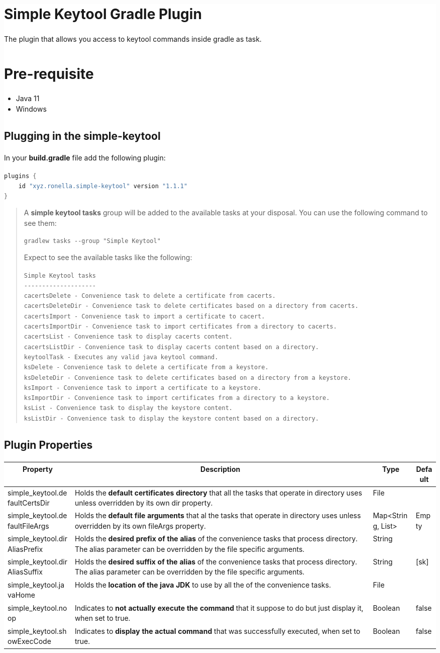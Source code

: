 # Simple Keytool Gradle Plugin

The plugin that allows you access to keytool commands inside gradle as task.

# Pre-requisite

* Java 11
* Windows 

## Plugging in the simple-keytool

In your **build.gradle** file add the following plugin:

```groovy
plugins {
    id "xyz.ronella.simple-keytool" version "1.1.1"
}
```

> A **simple keytool tasks** group will be added to the available tasks at your disposal. You can use the following command to see them:
>
> ```
> gradlew tasks --group "Simple Keytool"
> ```
>
> Expect to see the available tasks like the following:
>
> ```
> Simple Keytool tasks
> --------------------
> cacertsDelete - Convenience task to delete a certificate from cacerts.
> cacertsDeleteDir - Convenience task to delete certificates based on a directory from cacerts.
> cacertsImport - Convenience task to import a certificate to cacert.
> cacertsImportDir - Convenience task to import certificates from a directory to cacerts.
> cacertsList - Convenience task to display cacerts content.
> cacertsListDir - Convenience task to display cacerts content based on a directory.
> keytoolTask - Executes any valid java keytool command.
> ksDelete - Convenience task to delete a certificate from a keystore.
> ksDeleteDir - Convenience task to delete certificates based on a directory from a keystore.
> ksImport - Convenience task to import a certificate to a keystore.
> ksImportDir - Convenience task to import certificates from a directory to a keystore.
> ksList - Convenience task to display the keystore content.
> ksListDir - Convenience task to display the keystore content based on a directory.
> ```

## Plugin Properties

| Property | Description | Type | Default |
|-----|------|------|-----|
| simple_keytool.defaultCertsDir | Holds the **default certificates directory** that all the tasks that operate in directory uses unless overridden by its own dir property. | File |  |
| simple_keytool.defaultFileArgs | Holds the **default file arguments** that al the tasks that operate in directory uses unless overridden by its own fileArgs property. | Map<String, List<String>> | Empty |
| simple_keytool.dirAliasPrefix | Holds the **desired prefix of the alias** of the convenience tasks that process directory. The alias parameter can be overridden by the file specific arguments. | String |  |
| simple_keytool.dirAliasSuffix | Holds the **desired suffix of the alias** of the convenience tasks that process directory. The alias parameter can be overridden by the file specific arguments. | String | [sk] |
| simple_keytool.javaHome | Holds the **location of the java JDK** to use by all the of the convenience tasks. | File |  |
| simple_keytool.noop | Indicates to **not actually execute the command** that it suppose to do but just display it, when set to true. | Boolean | false |
| simple_keytool.showExecCode | Indicates to **display the actual command** that was successfully executed, when set to true. | Boolean | false |